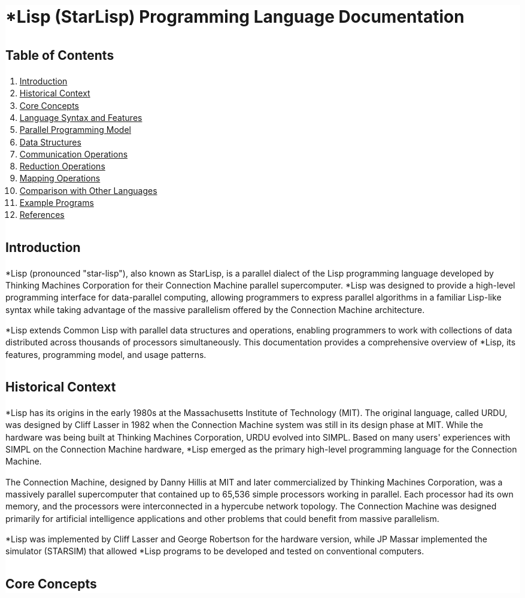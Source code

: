 # *Lisp (StarLisp) Programming Language Documentation

## Table of Contents
1. [Introduction](#introduction)
2. [Historical Context](#historical-context)
3. [Core Concepts](#core-concepts)
4. [Language Syntax and Features](#language-syntax-and-features)
5. [Parallel Programming Model](#parallel-programming-model)
6. [Data Structures](#data-structures)
7. [Communication Operations](#communication-operations)
8. [Reduction Operations](#reduction-operations)
9. [Mapping Operations](#mapping-operations)
10. [Comparison with Other Languages](#comparison-with-other-languages)
11. [Example Programs](#example-programs)
12. [References](#references)

## Introduction

*Lisp (pronounced "star-lisp"), also known as StarLisp, is a parallel dialect of the Lisp programming language developed by Thinking Machines Corporation for their Connection Machine parallel supercomputer. *Lisp was designed to provide a high-level programming interface for data-parallel computing, allowing programmers to express parallel algorithms in a familiar Lisp-like syntax while taking advantage of the massive parallelism offered by the Connection Machine architecture.

*Lisp extends Common Lisp with parallel data structures and operations, enabling programmers to work with collections of data distributed across thousands of processors simultaneously. This documentation provides a comprehensive overview of *Lisp, its features, programming model, and usage patterns.

## Historical Context

*Lisp has its origins in the early 1980s at the Massachusetts Institute of Technology (MIT). The original language, called URDU, was designed by Cliff Lasser in 1982 when the Connection Machine system was still in its design phase at MIT. While the hardware was being built at Thinking Machines Corporation, URDU evolved into SIMPL. Based on many users' experiences with SIMPL on the Connection Machine hardware, *Lisp emerged as the primary high-level programming language for the Connection Machine.

The Connection Machine, designed by Danny Hillis at MIT and later commercialized by Thinking Machines Corporation, was a massively parallel supercomputer that contained up to 65,536 simple processors working in parallel. Each processor had its own memory, and the processors were interconnected in a hypercube network topology. The Connection Machine was designed primarily for artificial intelligence applications and other problems that could benefit from massive parallelism.

*Lisp was implemented by Cliff Lasser and George Robertson for the hardware version, while JP Massar implemented the simulator (STARSIM) that allowed *Lisp programs to be developed and tested on conventional computers.

## Core Concepts
